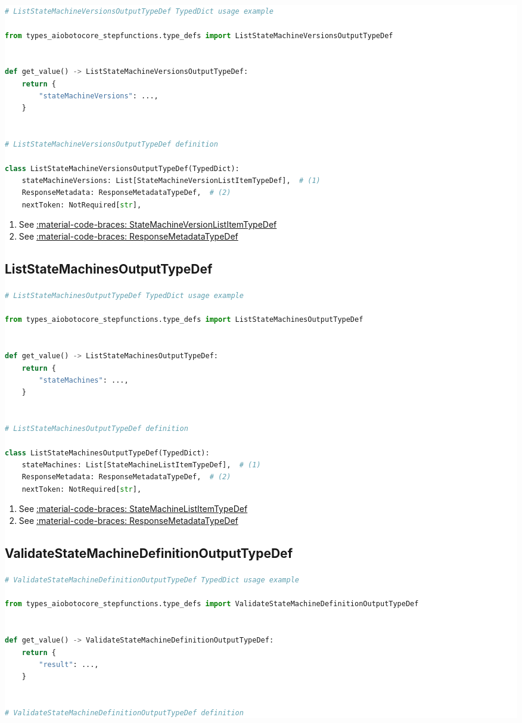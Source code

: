 ```python
# ListStateMachineVersionsOutputTypeDef TypedDict usage example

from types_aiobotocore_stepfunctions.type_defs import ListStateMachineVersionsOutputTypeDef


def get_value() -> ListStateMachineVersionsOutputTypeDef:
    return {
        "stateMachineVersions": ...,
    }


# ListStateMachineVersionsOutputTypeDef definition

class ListStateMachineVersionsOutputTypeDef(TypedDict):
    stateMachineVersions: List[StateMachineVersionListItemTypeDef],  # (1)
    ResponseMetadata: ResponseMetadataTypeDef,  # (2)
    nextToken: NotRequired[str],
```

1. See [:material-code-braces: StateMachineVersionListItemTypeDef](./type_defs.md#statemachineversionlistitemtypedef) 
2. See [:material-code-braces: ResponseMetadataTypeDef](./type_defs.md#responsemetadatatypedef) 
## ListStateMachinesOutputTypeDef

```python
# ListStateMachinesOutputTypeDef TypedDict usage example

from types_aiobotocore_stepfunctions.type_defs import ListStateMachinesOutputTypeDef


def get_value() -> ListStateMachinesOutputTypeDef:
    return {
        "stateMachines": ...,
    }


# ListStateMachinesOutputTypeDef definition

class ListStateMachinesOutputTypeDef(TypedDict):
    stateMachines: List[StateMachineListItemTypeDef],  # (1)
    ResponseMetadata: ResponseMetadataTypeDef,  # (2)
    nextToken: NotRequired[str],
```

1. See [:material-code-braces: StateMachineListItemTypeDef](./type_defs.md#statemachinelistitemtypedef) 
2. See [:material-code-braces: ResponseMetadataTypeDef](./type_defs.md#responsemetadatatypedef) 
## ValidateStateMachineDefinitionOutputTypeDef

```python
# ValidateStateMachineDefinitionOutputTypeDef TypedDict usage example

from types_aiobotocore_stepfunctions.type_defs import ValidateStateMachineDefinitionOutputTypeDef


def get_value() -> ValidateStateMachineDefinitionOutputTypeDef:
    return {
        "result": ...,
    }


# ValidateStateMachineDefinitionOutputTypeDef definition

```
